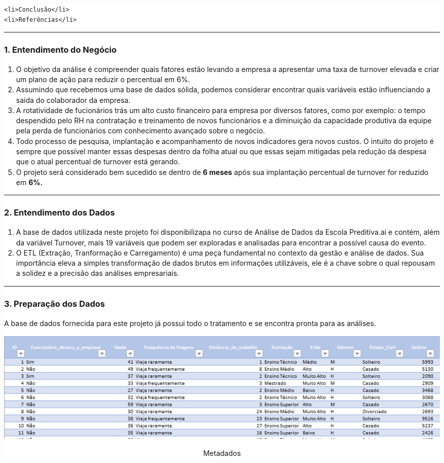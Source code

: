    <li>Conclusão</li>
    <li>Referências</li>
</ol>
<hr>
<h3>1. Entendimento do Negócio</h3>
<ol>
    <li>O objetivo da análise é compreender quais fatores estão levando a empresa a apresentar uma taxa de turnover elevada e criar um plano de ação para reduzir o percentual em 6%.</li>
    <li>Assumindo que recebemos uma base de dados sólida, podemos considerar encontrar quais variáveis estão influenciando a saída do colaborador da empresa.</li>
    <li>A rotatividade de fucionários trás um alto custo financeiro para empresa por diversos fatores, como por exemplo: o tempo despendido pelo RH na contratação e treinamento de novos funcionários e a diminuição da capacidade produtiva da equipe pela perda de funcionários com conhecimento avançado sobre o negócio.</li>
    <li>Todo processo de pesquisa, implantação e acompanhamento de novos indicadores gera novos custos. O intuito do projeto é sempre que possível manter essas despesas dentro da folha atual ou que essas sejam mitigadas pela redução da despesa que o atual percentual de turnover está gerando.</li>
    <li>O projeto será considerado bem sucedido se dentro de <strong>6 meses</strong> após sua implantação percentual de turnover for reduzido em <strong>6%.</strong></li>
</ol>
<hr>
<h3>2. Entendimento dos Dados</h3>
<ol>
    <li>A base de dados utilizada neste projeto foi disponibilizapa no curso de Análise de Dados da Escola Preditiva.ai e contém, além da variável Turnover, mais 19 variáveis que podem ser exploradas e analisadas para encontrar a possível causa do evento.</li>
    <li>O ETL (Extração, Tranformação e Carregamento) é uma peça fundamental no contexto da gestão e análise de dados. Sua importância eleva a simples transformação de dados brutos em informações utilizáveis, ele é a chave sobre o qual repousam a solidez e a precisão das análises empresariais.</li>
</ol>
<hr>
<h3>3. Preparação dos Dados</h3>
<p>A base de dados fornecida para este projeto já possui todo o tratamento e se encontra pronta para as análises.</p>
<div align="center">
    <img src="imagens/dados.png" width=900>
</div>
<div align="center">
    <p>Metadados</p>